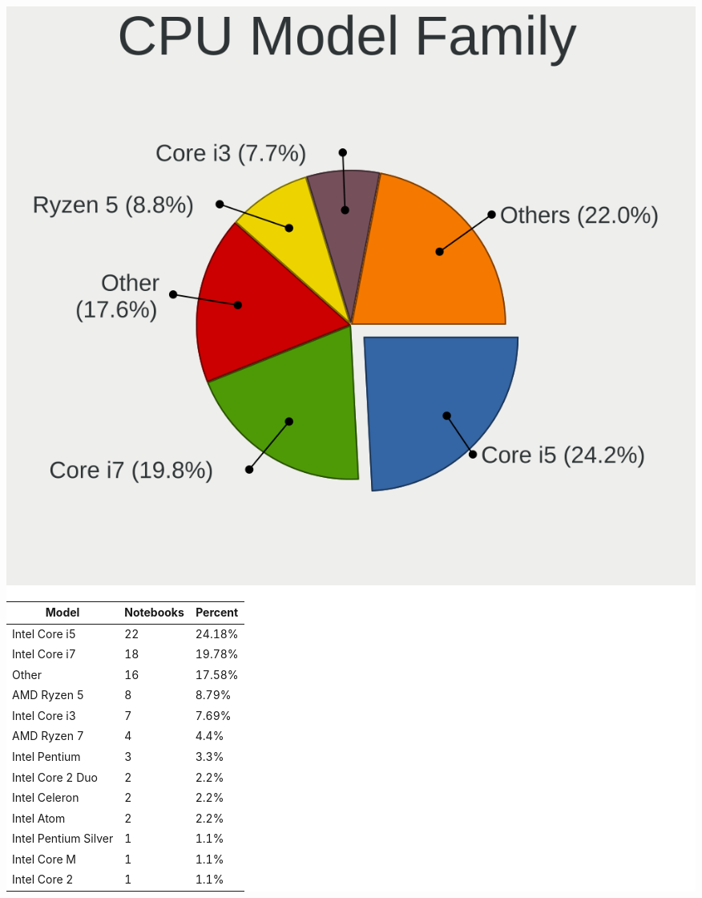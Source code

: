 ![CPU Model Family](./images/pie_chart/cpu_family.svg)


| Model                | Notebooks | Percent |
|----------------------|-----------|---------|
| Intel Core i5        | 22        | 24.18%  |
| Intel Core i7        | 18        | 19.78%  |
| Other                | 16        | 17.58%  |
| AMD Ryzen 5          | 8         | 8.79%   |
| Intel Core i3        | 7         | 7.69%   |
| AMD Ryzen 7          | 4         | 4.4%    |
| Intel Pentium        | 3         | 3.3%    |
| Intel Core 2 Duo     | 2         | 2.2%    |
| Intel Celeron        | 2         | 2.2%    |
| Intel Atom           | 2         | 2.2%    |
| Intel Pentium Silver | 1         | 1.1%    |
| Intel Core M         | 1         | 1.1%    |
| Intel Core 2         | 1         | 1.1%    |